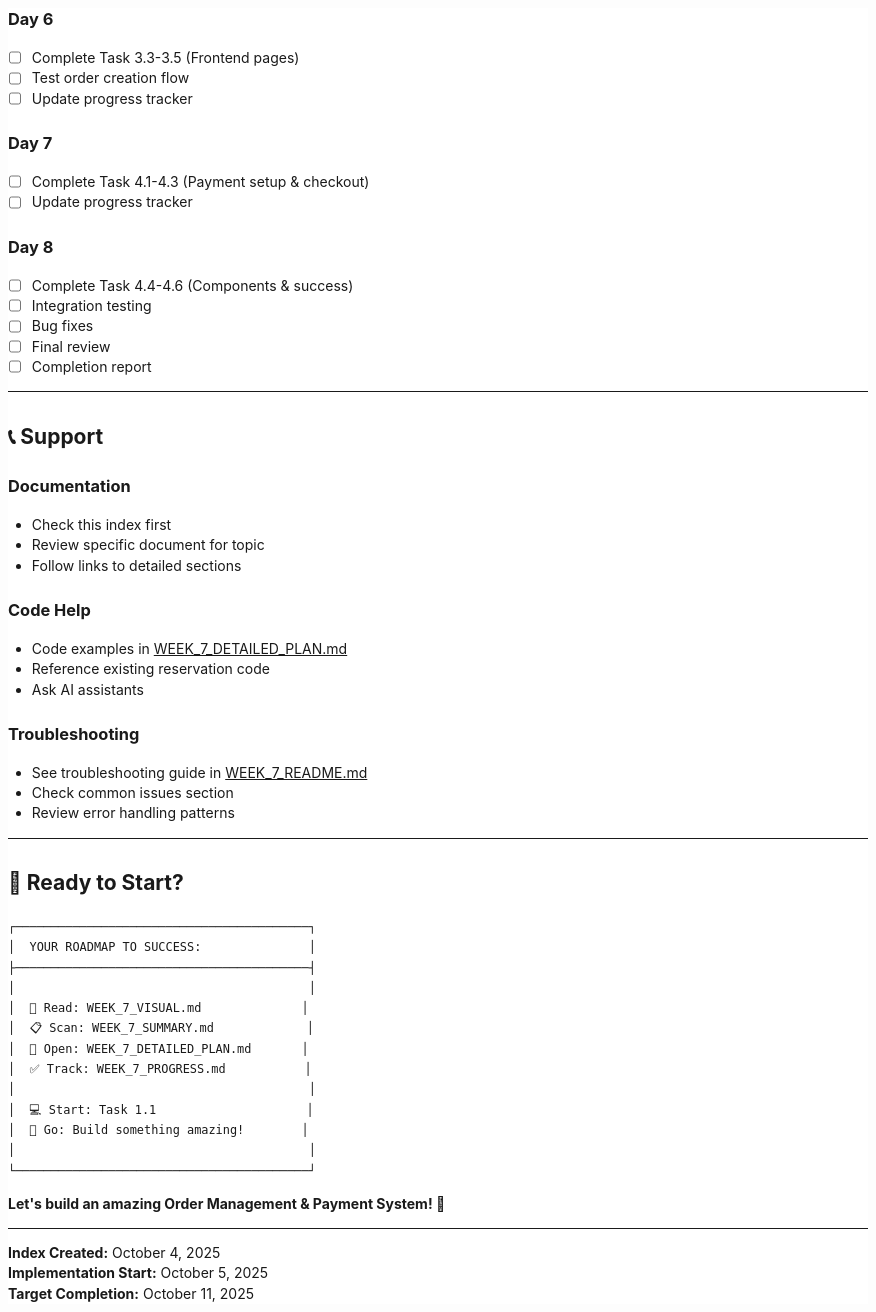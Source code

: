 ### Day 6
- [ ] Complete Task 3.3-3.5 (Frontend pages)
- [ ] Test order creation flow
- [ ] Update progress tracker

### Day 7
- [ ] Complete Task 4.1-4.3 (Payment setup & checkout)
- [ ] Update progress tracker

### Day 8
- [ ] Complete Task 4.4-4.6 (Components & success)
- [ ] Integration testing
- [ ] Bug fixes
- [ ] Final review
- [ ] Completion report

---

## 📞 Support

### Documentation
- Check this index first
- Review specific document for topic
- Follow links to detailed sections

### Code Help
- Code examples in [WEEK_7_DETAILED_PLAN.md](./WEEK_7_DETAILED_PLAN.md)
- Reference existing reservation code
- Ask AI assistants

### Troubleshooting
- See troubleshooting guide in [WEEK_7_README.md](./WEEK_7_README.md)
- Check common issues section
- Review error handling patterns

---

## 🎉 Ready to Start?

```
┌─────────────────────────────────────────┐
│  YOUR ROADMAP TO SUCCESS:               │
├─────────────────────────────────────────┤
│                                         │
│  📖 Read: WEEK_7_VISUAL.md              │
│  📋 Scan: WEEK_7_SUMMARY.md             │
│  🔧 Open: WEEK_7_DETAILED_PLAN.md       │
│  ✅ Track: WEEK_7_PROGRESS.md           │
│                                         │
│  💻 Start: Task 1.1                     │
│  🚀 Go: Build something amazing!        │
│                                         │
└─────────────────────────────────────────┘
```

**Let's build an amazing Order Management & Payment System! 🚀**

---

**Index Created:** October 4, 2025  
**Implementation Start:** October 5, 2025  
**Target Completion:** October 11, 2025

